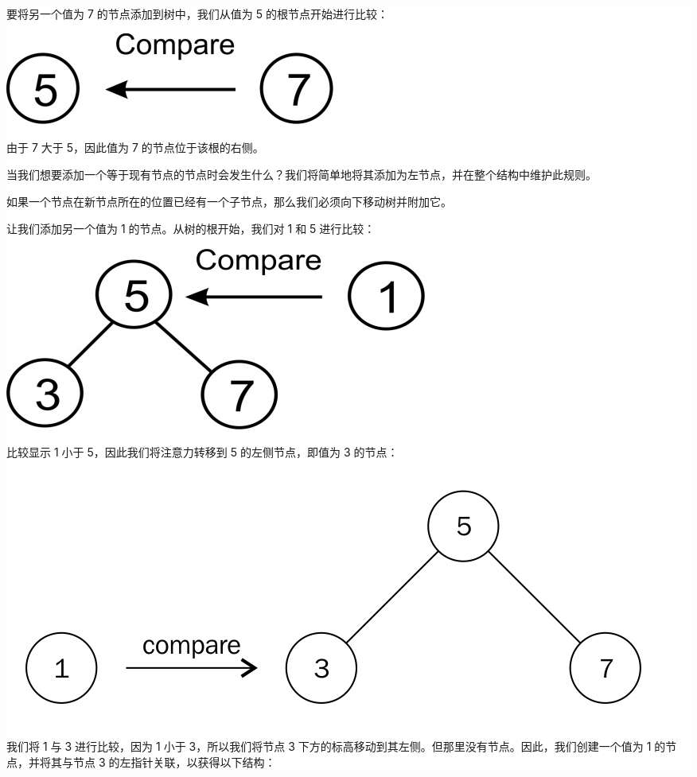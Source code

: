 要将另一个值为 7 的节点添加到树中，我们从值为 5 的根节点开始进行比较：

![](img/b0225066-e12d-48d9-8d42-cd8da6f62f91.jpg)

由于 7 大于 5，因此值为 7 的节点位于该根的右侧。

当我们想要添加一个等于现有节点的节点时会发生什么？我们将简单地将其添加为左节点，并在整个结构中维护此规则。

如果一个节点在新节点所在的位置已经有一个子节点，那么我们必须向下移动树并附加它。

让我们添加另一个值为 1 的节点。从树的根开始，我们对 1 和 5 进行比较：

![](img/13de8d9e-97ba-4834-9756-cf31e34a95eb.jpg)

比较显示 1 小于 5，因此我们将注意力转移到 5 的左侧节点，即值为 3 的节点：

![](img/3621290e-d166-4e10-9c5f-824992152daa.png)

我们将 1 与 3 进行比较，因为 1 小于 3，所以我们将节点 3 下方的标高移动到其左侧。但那里没有节点。因此，我们创建一个值为 1 的节点，并将其与节点 3 的左指针关联，以获得以下结构：
